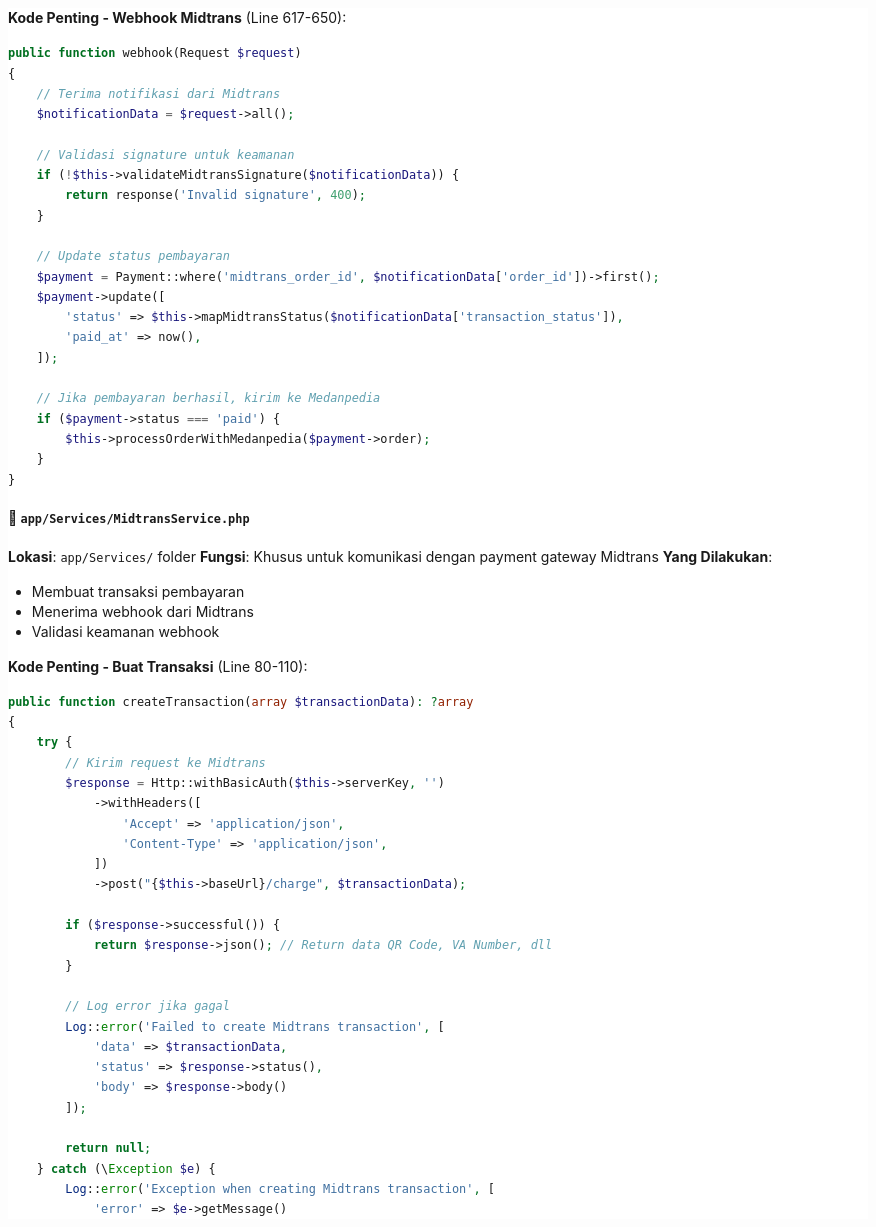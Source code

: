 ```php
```

**Kode Penting - Webhook Midtrans** (Line 617-650):
```php
public function webhook(Request $request)
{
    // Terima notifikasi dari Midtrans
    $notificationData = $request->all();
    
    // Validasi signature untuk keamanan
    if (!$this->validateMidtransSignature($notificationData)) {
        return response('Invalid signature', 400);
    }
    
    // Update status pembayaran
    $payment = Payment::where('midtrans_order_id', $notificationData['order_id'])->first();
    $payment->update([
        'status' => $this->mapMidtransStatus($notificationData['transaction_status']),
        'paid_at' => now(),
    ]);
    
    // Jika pembayaran berhasil, kirim ke Medanpedia
    if ($payment->status === 'paid') {
        $this->processOrderWithMedanpedia($payment->order);
    }
}
```

#### 📄 **`app/Services/MidtransService.php`**
**Lokasi**: `app/Services/` folder
**Fungsi**: Khusus untuk komunikasi dengan payment gateway Midtrans
**Yang Dilakukan**:
- Membuat transaksi pembayaran
- Menerima webhook dari Midtrans
- Validasi keamanan webhook

**Kode Penting - Buat Transaksi** (Line 80-110):
```php
public function createTransaction(array $transactionData): ?array
{
    try {
        // Kirim request ke Midtrans
        $response = Http::withBasicAuth($this->serverKey, '')
            ->withHeaders([
                'Accept' => 'application/json',
                'Content-Type' => 'application/json',
            ])
            ->post("{$this->baseUrl}/charge", $transactionData);

        if ($response->successful()) {
            return $response->json(); // Return data QR Code, VA Number, dll
        }

        // Log error jika gagal
        Log::error('Failed to create Midtrans transaction', [
            'data' => $transactionData,
            'status' => $response->status(),
            'body' => $response->body()
        ]);

        return null;
    } catch (\Exception $e) {
        Log::error('Exception when creating Midtrans transaction', [
            'error' => $e->getMessage()
```